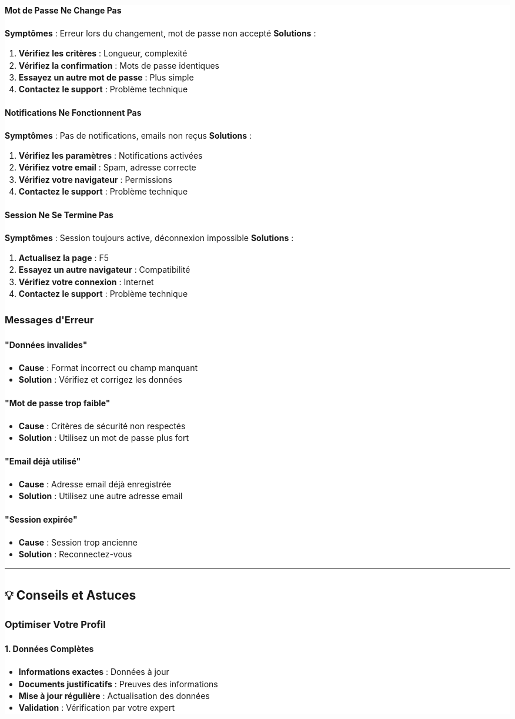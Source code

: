 #### Mot de Passe Ne Change Pas
**Symptômes** : Erreur lors du changement, mot de passe non accepté
**Solutions** :
1. **Vérifiez les critères** : Longueur, complexité
2. **Vérifiez la confirmation** : Mots de passe identiques
3. **Essayez un autre mot de passe** : Plus simple
4. **Contactez le support** : Problème technique

#### Notifications Ne Fonctionnent Pas
**Symptômes** : Pas de notifications, emails non reçus
**Solutions** :
1. **Vérifiez les paramètres** : Notifications activées
2. **Vérifiez votre email** : Spam, adresse correcte
3. **Vérifiez votre navigateur** : Permissions
4. **Contactez le support** : Problème technique

#### Session Ne Se Termine Pas
**Symptômes** : Session toujours active, déconnexion impossible
**Solutions** :
1. **Actualisez la page** : F5
2. **Essayez un autre navigateur** : Compatibilité
3. **Vérifiez votre connexion** : Internet
4. **Contactez le support** : Problème technique

### Messages d'Erreur

#### "Données invalides"
- **Cause** : Format incorrect ou champ manquant
- **Solution** : Vérifiez et corrigez les données

#### "Mot de passe trop faible"
- **Cause** : Critères de sécurité non respectés
- **Solution** : Utilisez un mot de passe plus fort

#### "Email déjà utilisé"
- **Cause** : Adresse email déjà enregistrée
- **Solution** : Utilisez une autre adresse email

#### "Session expirée"
- **Cause** : Session trop ancienne
- **Solution** : Reconnectez-vous

---

## 💡 Conseils et Astuces

### Optimiser Votre Profil

#### 1. Données Complètes
- **Informations exactes** : Données à jour
- **Documents justificatifs** : Preuves des informations
- **Mise à jour régulière** : Actualisation des données
- **Validation** : Vérification par votre expert
